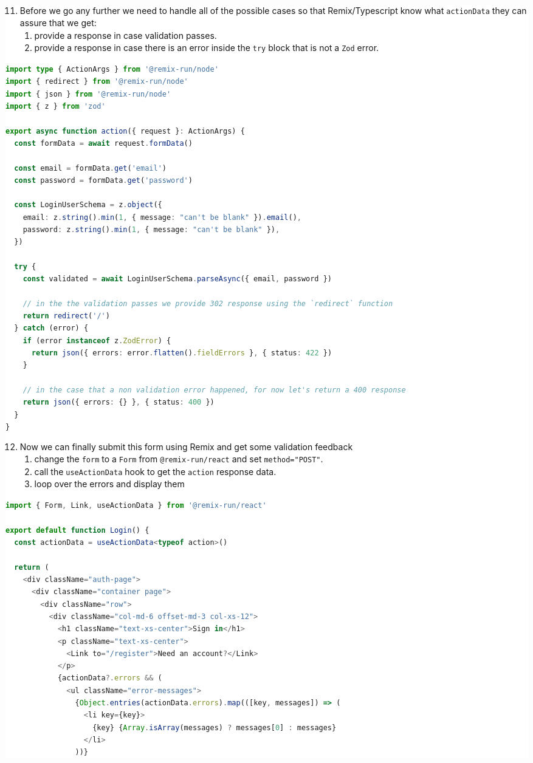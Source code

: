 11. Before we go any further we need to handle all of the possible cases so that Remix/Typescript know what `actionData` they can assure that we get:
    1.  provide a response in case validation passes.
    2.  provide a response in case there is an error inside the `try` block that is not a `Zod` error.

```typescript
import type { ActionArgs } from '@remix-run/node'
import { redirect } from '@remix-run/node'
import { json } from '@remix-run/node'
import { z } from 'zod'

export async function action({ request }: ActionArgs) {
  const formData = await request.formData()

  const email = formData.get('email')
  const password = formData.get('password')

  const LoginUserSchema = z.object({
    email: z.string().min(1, { message: "can't be blank" }).email(),
    password: z.string().min(1, { message: "can't be blank" }),
  })

  try {
    const validated = await LoginUserSchema.parseAsync({ email, password })

    // in the the validation passes we provide 302 response using the `redirect` function
    return redirect('/')
  } catch (error) {
    if (error instanceof z.ZodError) {
      return json({ errors: error.flatten().fieldErrors }, { status: 422 })
    }

    // in the case that a non validation error happened, for now let's return a 400 response
    return json({ errors: {} }, { status: 400 })
  }
}
```

12. Now we can finally submit this form using Remix and get some validation feedback
    1.  change the `form` to a `Form` from `@remix-run/react` and set `method="POST"`.
    2.  call the `useActionData` hook to get the `action` response data.
    3.  loop over the errors and display them

```typescript
import { Form, Link, useActionData } from '@remix-run/react'

export default function Login() {
  const actionData = useActionData<typeof action>()

  return (
    <div className="auth-page">
      <div className="container page">
        <div className="row">
          <div className="col-md-6 offset-md-3 col-xs-12">
            <h1 className="text-xs-center">Sign in</h1>
            <p className="text-xs-center">
              <Link to="/register">Need an account?</Link>
            </p>
            {actionData?.errors && (
              <ul className="error-messages">
                {Object.entries(actionData.errors).map(([key, messages]) => (
                  <li key={key}>
                    {key} {Array.isArray(messages) ? messages[0] : messages}
                  </li>
                ))}
```